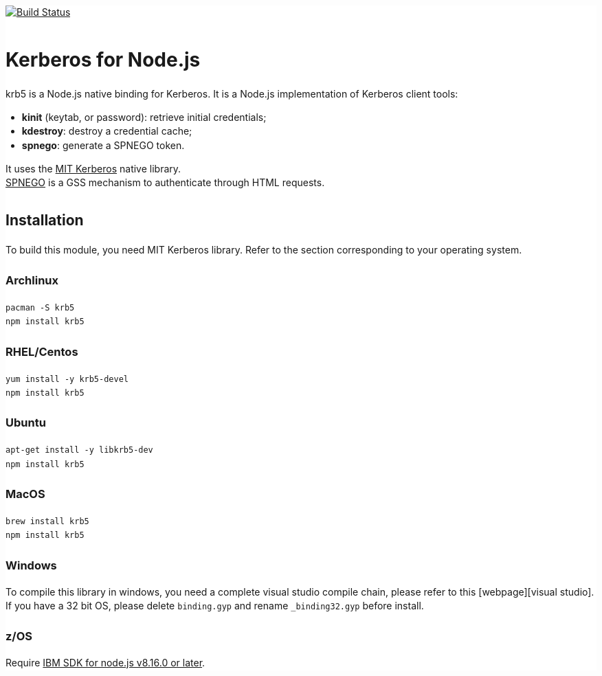[![Build Status](https://secure.travis-ci.org/adaltas/node-krb5.svg)](http://travis-ci.org/adaltas/node-krb5)

# Kerberos for Node.js

krb5 is a Node.js native binding for Kerberos. It is a Node.js implementation of Kerberos client tools: 
* **kinit** (keytab, or password): retrieve initial credentials;
* **kdestroy**: destroy a credential cache;
* **spnego**: generate a SPNEGO token.

It uses the [MIT Kerberos] native library.  
[SPNEGO] is a GSS mechanism to authenticate through HTML requests.

## Installation

To build this module, you need MIT Kerberos library. Refer to the section corresponding to your operating system. 

### Archlinux
```
pacman -S krb5
npm install krb5
```

### RHEL/Centos
```
yum install -y krb5-devel
npm install krb5
```

### Ubuntu
```
apt-get install -y libkrb5-dev
npm install krb5
```

### MacOS
```
brew install krb5
npm install krb5
```

### Windows

To compile this library in windows, you need a complete visual studio compile chain, please refer to this [webpage][visual studio]. If you have a 32 bit OS, please delete `binding.gyp` and rename `_binding32.gyp` before install.

### z/OS

Require [IBM SDK for node.js v8.16.0 or later](https://www.ibm.com/ca-en/marketplace/sdk-nodejs-compiler-zos/purchase).


[MIT Kerberos]: http://web.mit.edu/kerberos/
[SPNEGO]: http://en.wikipedia.org/wiki/SPNEGO
[MIT Kerberos Dist]: http://web.mit.edu/kerberos/dist/
[samples]: https://github.com/adaltas/node-krb5/tree/master/samples
[test]: https://github.com/adaltas/node-krb5/tree/master/test